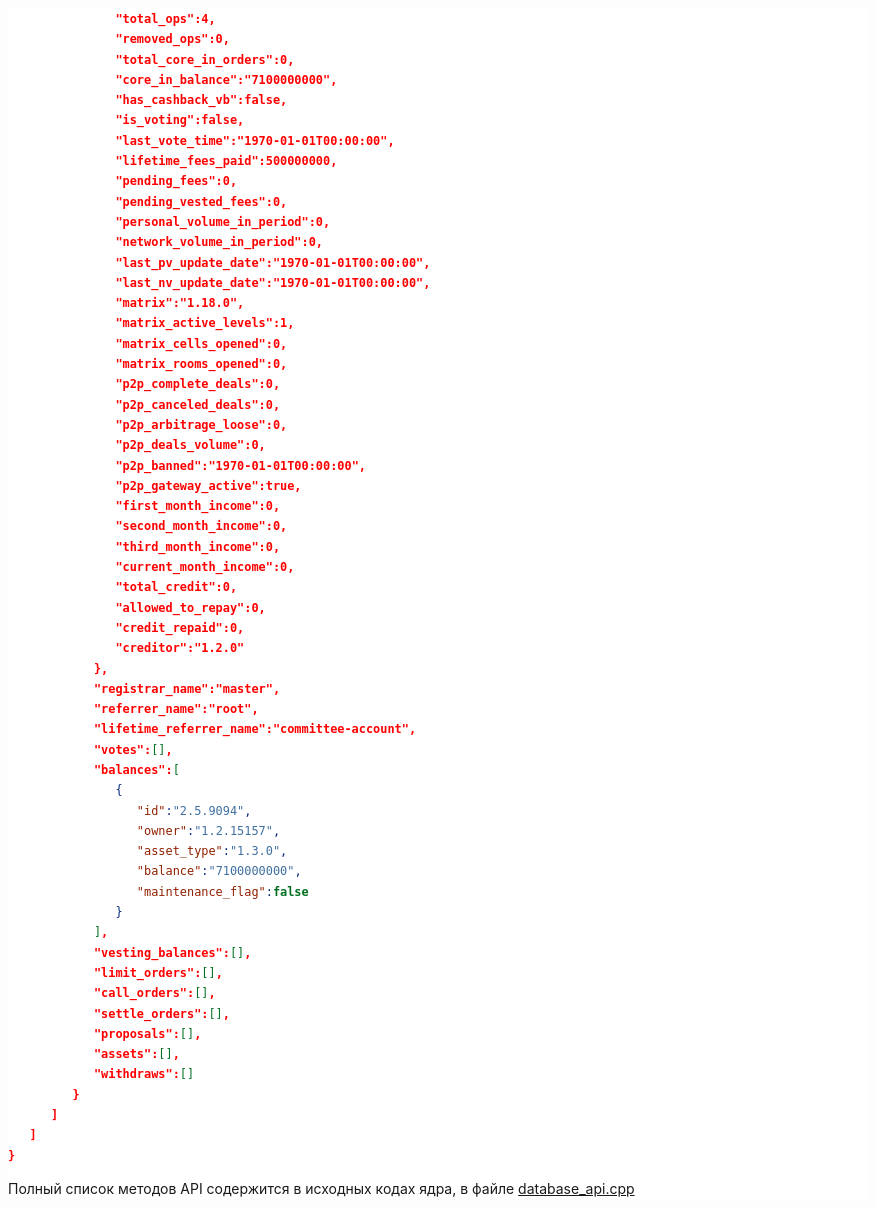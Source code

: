```json
               "total_ops":4,
               "removed_ops":0,
               "total_core_in_orders":0,
               "core_in_balance":"7100000000",
               "has_cashback_vb":false,
               "is_voting":false,
               "last_vote_time":"1970-01-01T00:00:00",
               "lifetime_fees_paid":500000000,
               "pending_fees":0,
               "pending_vested_fees":0,
               "personal_volume_in_period":0,
               "network_volume_in_period":0,
               "last_pv_update_date":"1970-01-01T00:00:00",
               "last_nv_update_date":"1970-01-01T00:00:00",
               "matrix":"1.18.0",
               "matrix_active_levels":1,
               "matrix_cells_opened":0,
               "matrix_rooms_opened":0,
               "p2p_complete_deals":0,
               "p2p_canceled_deals":0,
               "p2p_arbitrage_loose":0,
               "p2p_deals_volume":0,
               "p2p_banned":"1970-01-01T00:00:00",
               "p2p_gateway_active":true,
               "first_month_income":0,
               "second_month_income":0,
               "third_month_income":0,
               "current_month_income":0,
               "total_credit":0,
               "allowed_to_repay":0,
               "credit_repaid":0,
               "creditor":"1.2.0"
            },
            "registrar_name":"master",
            "referrer_name":"root",
            "lifetime_referrer_name":"committee-account",
            "votes":[],
            "balances":[
               {
                  "id":"2.5.9094",
                  "owner":"1.2.15157",
                  "asset_type":"1.3.0",
                  "balance":"7100000000",
                  "maintenance_flag":false
               }
            ],
            "vesting_balances":[],
            "limit_orders":[],
            "call_orders":[],
            "settle_orders":[],
            "proposals":[],
            "assets":[],
            "withdraws":[]
         }
      ]
   ]
}
```
Полный список методов API содержится в исходных кодах ядра, в файле [database_api.cpp](https://github.com/crowdwiz-biz/crowdwiz-core/blob/master/libraries/app/database_api.cpp)
